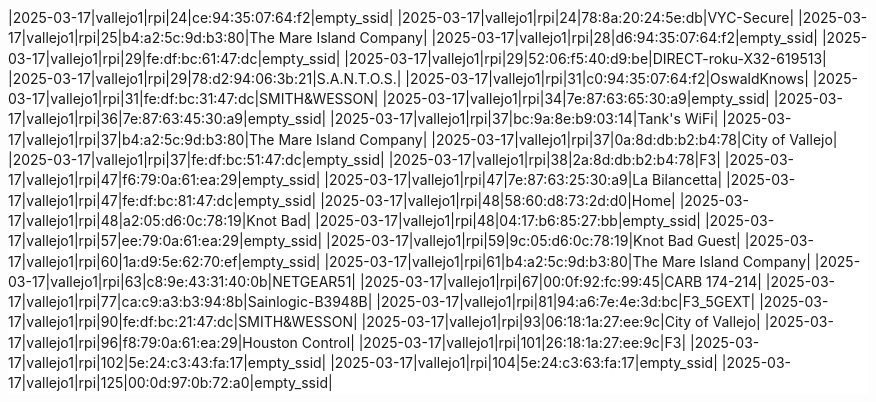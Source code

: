 |2025-03-17|vallejo1|rpi|24|ce:94:35:07:64:f2|empty_ssid|
|2025-03-17|vallejo1|rpi|24|78:8a:20:24:5e:db|VYC-Secure|
|2025-03-17|vallejo1|rpi|25|b4:a2:5c:9d:b3:80|The Mare Island Company|
|2025-03-17|vallejo1|rpi|28|d6:94:35:07:64:f2|empty_ssid|
|2025-03-17|vallejo1|rpi|29|fe:df:bc:61:47:dc|empty_ssid|
|2025-03-17|vallejo1|rpi|29|52:06:f5:40:d9:be|DIRECT-roku-X32-619513|
|2025-03-17|vallejo1|rpi|29|78:d2:94:06:3b:21|S.A.N.T.O.S.|
|2025-03-17|vallejo1|rpi|31|c0:94:35:07:64:f2|OswaldKnows|
|2025-03-17|vallejo1|rpi|31|fe:df:bc:31:47:dc|SMITH&WESSON|
|2025-03-17|vallejo1|rpi|34|7e:87:63:65:30:a9|empty_ssid|
|2025-03-17|vallejo1|rpi|36|7e:87:63:45:30:a9|empty_ssid|
|2025-03-17|vallejo1|rpi|37|bc:9a:8e:b9:03:14|Tank's WiFi|
|2025-03-17|vallejo1|rpi|37|b4:a2:5c:9d:b3:80|The Mare Island Company|
|2025-03-17|vallejo1|rpi|37|0a:8d:db:b2:b4:78|City of Vallejo|
|2025-03-17|vallejo1|rpi|37|fe:df:bc:51:47:dc|empty_ssid|
|2025-03-17|vallejo1|rpi|38|2a:8d:db:b2:b4:78|F3|
|2025-03-17|vallejo1|rpi|47|f6:79:0a:61:ea:29|empty_ssid|
|2025-03-17|vallejo1|rpi|47|7e:87:63:25:30:a9|La Bilancetta|
|2025-03-17|vallejo1|rpi|47|fe:df:bc:81:47:dc|empty_ssid|
|2025-03-17|vallejo1|rpi|48|58:60:d8:73:2d:d0|Home|
|2025-03-17|vallejo1|rpi|48|a2:05:d6:0c:78:19|Knot Bad|
|2025-03-17|vallejo1|rpi|48|04:17:b6:85:27:bb|empty_ssid|
|2025-03-17|vallejo1|rpi|57|ee:79:0a:61:ea:29|empty_ssid|
|2025-03-17|vallejo1|rpi|59|9c:05:d6:0c:78:19|Knot Bad Guest|
|2025-03-17|vallejo1|rpi|60|1a:d9:5e:62:70:ef|empty_ssid|
|2025-03-17|vallejo1|rpi|61|b4:a2:5c:9d:b3:80|The Mare Island Company|
|2025-03-17|vallejo1|rpi|63|c8:9e:43:31:40:0b|NETGEAR51|
|2025-03-17|vallejo1|rpi|67|00:0f:92:fc:99:45|CARB 174-214|
|2025-03-17|vallejo1|rpi|77|ca:c9:a3:b3:94:8b|Sainlogic-B3948B|
|2025-03-17|vallejo1|rpi|81|94:a6:7e:4e:3d:bc|F3_5GEXT|
|2025-03-17|vallejo1|rpi|90|fe:df:bc:21:47:dc|SMITH&WESSON|
|2025-03-17|vallejo1|rpi|93|06:18:1a:27:ee:9c|City of Vallejo|
|2025-03-17|vallejo1|rpi|96|f8:79:0a:61:ea:29|Houston  Control|
|2025-03-17|vallejo1|rpi|101|26:18:1a:27:ee:9c|F3|
|2025-03-17|vallejo1|rpi|102|5e:24:c3:43:fa:17|empty_ssid|
|2025-03-17|vallejo1|rpi|104|5e:24:c3:63:fa:17|empty_ssid|
|2025-03-17|vallejo1|rpi|125|00:0d:97:0b:72:a0|empty_ssid|